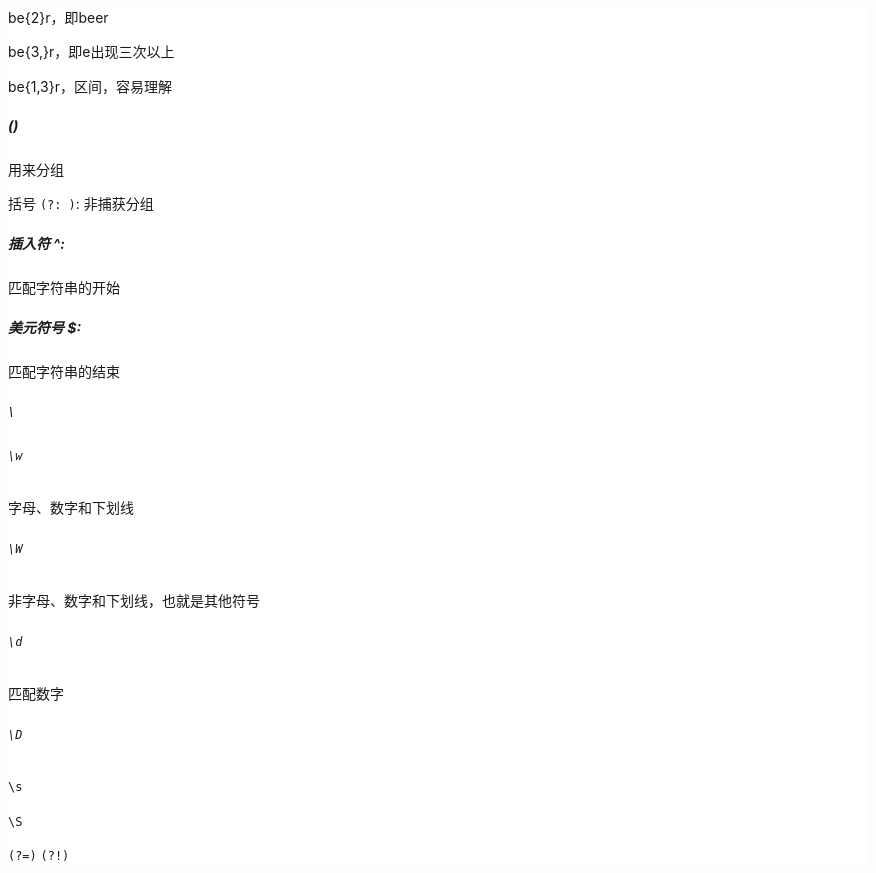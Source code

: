 be{2}r，即beer

be{3,}r，即e出现三次以上

be{1,3}r，区间，容易理解

##### <span id="20250930201239-m72wpru" style="display: none;"></span>()

用来分组

括号 `(?: )`: 非捕获分组

##### <span id="20250930201239-07ubeje" style="display: none;"></span>插入符 ^:

匹配字符串的开始

##### <span id="20250930201239-ylmo5cl" style="display: none;"></span>美元符号 $:

匹配字符串的结束

##### <span id="20250930201239-35ea3dz" style="display: none;"></span>​`\`

###### ​`\w`

字母、数字和下划线

###### ​`\W`

非字母、数字和下划线，也就是其他符号

###### ​`\d`

匹配数字

###### ​`\D`

​`\s`

​`\S`

​`(?=)`​ `(?!)`
